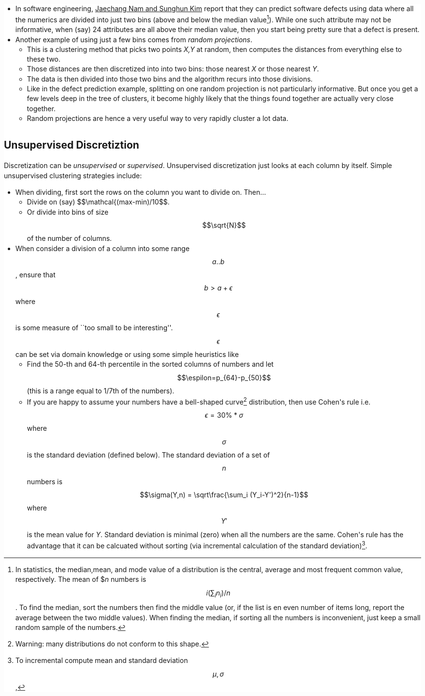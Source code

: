 - In software engineering, [Jaechang Nam and Sunghun Kim](REFS#nam-2015)
report that they can predict software defects
using data 
where all the numerics are divided into just two bins (above and below
the median value[^med]). While one such attribute may not be informative, when (say)
24 attributes are all above their median value, then you start being pretty sure 
that a defect is present.
- Another example of using just a few bins comes from _random projections_.
     - This is a clustering method that picks two points _X,Y_ at random, then computes the distances
from everything else to these two. 
     - Those distances are then discretized into 
into two bins: those nearest _X_  or those nearest _Y_. 
     - The data is then divided into
those two bins and the algorithm recurs into those divisions. 
     - Like in the  defect prediction
example, splitting on one random projection is not particularly informative.
But once you get a few levels deep in the tree of clusters, it become highly likely
that the things found together are actually very close together.
     - Random projections are hence a very useful way to very rapidly cluster a lot data.

[^med]: In statistics, the median,mean, and mode value of a distribution is the central,
average and most frequent common value, respectively. The mean of $$n$ numbers is $$i(\sum_in_i)/n$$.
To find the median, sort the numbers then find the middle value (or, if the list is
en even number of items long, report the average between the two middle values).
When finding the median, if sorting all the numbers is inconvenient, just keep a small random sample
of the numbers.

## Unsupervised Discretiztion

Discretization can be _unsupervised_ or _supervised_.
Unsupervised discretization
  just looks at each column by itself. 
Simple unsupervised clustering strategies include:

- When dividing, first sort the rows on the column you want to divide on. Then...
   - Divide on (say) $$\mathcal{(max-min)/10$$.
   - Or divide into bins of size $$\sqrt{N}$$ of the number of columns.
- When consider a division of a column into some range $$a .. b$$, ensure that $$b > a+ \epsilon$$
  where $$\epsilon$$ is some measure of ``too small to be interesting''. $$\epsilon$$ can be
  set via domain knowledge or using some simple heuristics like 
     - Find the 50-th and 64-th percentile in the sorted
       columns of numbers and let  $$\espilon=p_{64}-p_{50}$$ (this is a range equal to 1/7th of the
       numbers).
     - If you are happy to assume your numbers have a  bell-shaped curve[^warn]
       distribution,  then use Cohen's rule
        i.e. $$\epsilon=30\%*\sigma$$ where $$\sigma$$ is the standard deviation (defined below).
       The standard deviation of  a set of $$n$$ numbers is
$$\sigma(Y,n) = \sqrt\frac{\sum_i (Y_i-Y')^2}{n-1}$$ where $$Y'$$ is the mean value for $Y$. Standard deviation is minimal (zero)
when all the numbers are the same.
Cohen's rule has the advantage that it can be calcuated without sorting (via incremental
       calculation of the standard deviation)[^incsd]. 


[^warn]: Warning: many distributions do not conform to this shape.
[^incsd]: To incremental compute mean and standard deviation $$\mu,\sigma$$,
[^ent]: According to [Wikiquotes](REFS#entropy-1949)
[^example]: E.g. Consider a data set from a hospital where all the female patients are listed last.
[^crossval]: The standard values are $$M=N=10$$ but the empirical evidence for the need for
[^stats]: Statistics are discussed later in this book.
